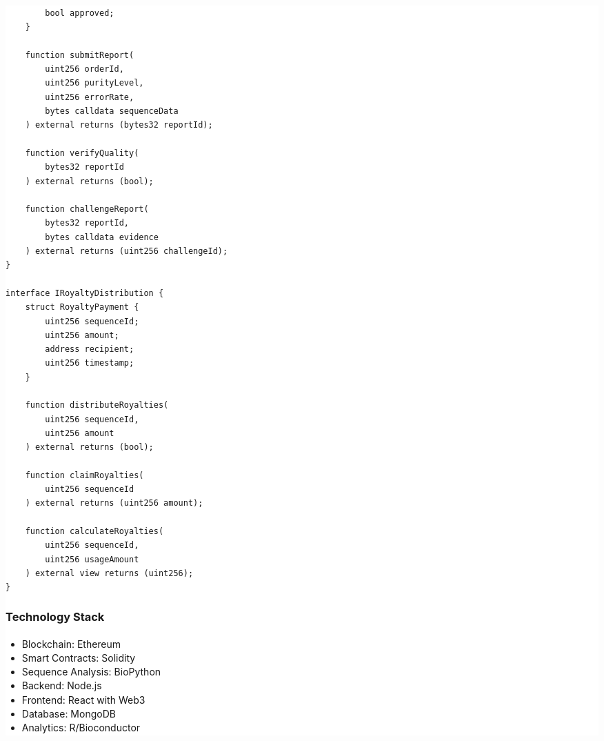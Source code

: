 ```solidity
        bool approved;
    }
    
    function submitReport(
        uint256 orderId,
        uint256 purityLevel,
        uint256 errorRate,
        bytes calldata sequenceData
    ) external returns (bytes32 reportId);
    
    function verifyQuality(
        bytes32 reportId
    ) external returns (bool);
    
    function challengeReport(
        bytes32 reportId,
        bytes calldata evidence
    ) external returns (uint256 challengeId);
}

interface IRoyaltyDistribution {
    struct RoyaltyPayment {
        uint256 sequenceId;
        uint256 amount;
        address recipient;
        uint256 timestamp;
    }
    
    function distributeRoyalties(
        uint256 sequenceId,
        uint256 amount
    ) external returns (bool);
    
    function claimRoyalties(
        uint256 sequenceId
    ) external returns (uint256 amount);
    
    function calculateRoyalties(
        uint256 sequenceId,
        uint256 usageAmount
    ) external view returns (uint256);
}
```

### Technology Stack
- Blockchain: Ethereum
- Smart Contracts: Solidity
- Sequence Analysis: BioPython
- Backend: Node.js
- Frontend: React with Web3
- Database: MongoDB
- Analytics: R/Bioconductor
